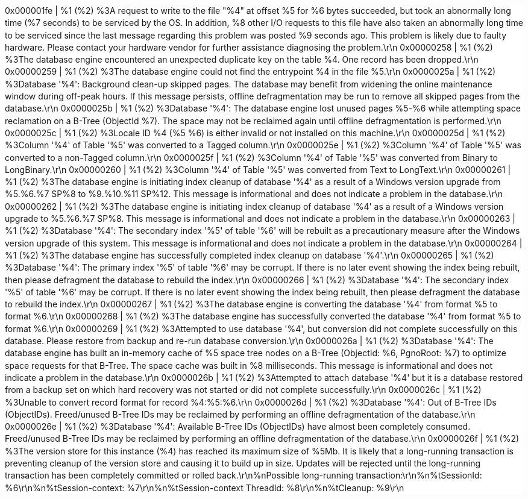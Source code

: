 0x000001fe | %1 (%2) %3A request to write to the file "%4" at offset %5 for %6 bytes succeeded, but took an abnormally long time (%7 seconds) to be serviced by the OS. In addition, %8 other I/O requests to this file have also taken an abnormally long time to be serviced since the last message regarding this problem was posted %9 seconds ago. This problem is likely due to faulty hardware. Please contact your hardware vendor for further assistance diagnosing the problem.\r\n
0x00000258 | %1 (%2) %3The database engine encountered an unexpected duplicate key on the table %4. One record has been dropped.\r\n
0x00000259 | %1 (%2) %3The database engine could not find the entrypoint %4 in the file %5.\r\n
0x0000025a | %1 (%2) %3Database '%4': Background clean-up skipped pages. The database may benefit from widening the online maintenance window during off-peak hours. If this message persists, offline defragmentation may be run to remove all skipped pages from the database.\r\n
0x0000025b | %1 (%2) %3Database '%4': The database engine lost unused pages %5-%6 while attempting space reclamation on a B-Tree (ObjectId %7). The space may not be reclaimed again until offline defragmentation is performed.\r\n
0x0000025c | %1 (%2) %3Locale ID %4 (%5 %6) is either invalid or not installed on this machine.\r\n
0x0000025d | %1 (%2) %3Column '%4' of Table '%5' was converted to a Tagged column.\r\n
0x0000025e | %1 (%2) %3Column '%4' of Table '%5' was converted to a non-Tagged column.\r\n
0x0000025f | %1 (%2) %3Column '%4' of Table '%5' was converted from Binary to LongBinary.\r\n
0x00000260 | %1 (%2) %3Column '%4' of Table '%5' was converted from Text to LongText.\r\n
0x00000261 | %1 (%2) %3The database engine is initiating index cleanup of database '%4' as a result of a Windows version upgrade from %5.%6.%7 SP%8 to %9.%10.%11 SP%12. This message is informational and does not indicate a problem in the database.\r\n
0x00000262 | %1 (%2) %3The database engine is initiating index cleanup of database '%4' as a result of a Windows version upgrade to %5.%6.%7 SP%8. This message is informational and does not indicate a problem in the database.\r\n
0x00000263 | %1 (%2) %3Database '%4': The secondary index '%5' of table '%6' will be rebuilt as a precautionary measure after the Windows version upgrade of this system. This message is informational and does not indicate a problem in the database.\r\n
0x00000264 | %1 (%2) %3The database engine has successfully completed index cleanup on database '%4'.\r\n
0x00000265 | %1 (%2) %3Database '%4': The primary index '%5' of table '%6' may be corrupt. If there is no later event showing the index being rebuilt, then please defragment the database to rebuild the index.\r\n
0x00000266 | %1 (%2) %3Database '%4': The secondary index '%5' of table '%6' may be corrupt. If there is no later event showing the index being rebuilt, then please defragment the database to rebuild the index.\r\n
0x00000267 | %1 (%2) %3The database engine is converting the database '%4' from format %5 to format %6.\r\n
0x00000268 | %1 (%2) %3The database engine has successfully converted the database '%4' from format %5 to format %6.\r\n
0x00000269 | %1 (%2) %3Attempted to use database '%4', but conversion did not complete successfully on this database. Please restore from backup and re-run database conversion.\r\n
0x0000026a | %1 (%2) %3Database '%4': The database engine has built an in-memory cache of %5 space tree nodes on a B-Tree (ObjectId: %6, PgnoRoot: %7) to optimize space requests for that B-Tree. The space cache was built in %8 milliseconds. This message is informational and does not indicate a problem in the database.\r\n
0x0000026b | %1 (%2) %3Attempted to attach database '%4' but it is a database restored from a backup set on which hard recovery was not started or did not complete successfully.\r\n
0x0000026c | %1 (%2) %3Unable to convert record format for record %4:%5:%6.\r\n
0x0000026d | %1 (%2) %3Database '%4': Out of B-Tree IDs (ObjectIDs). Freed/unused B-Tree IDs may be reclaimed by performing an offline defragmentation of the database.\r\n
0x0000026e | %1 (%2) %3Database '%4': Available B-Tree IDs (ObjectIDs) have almost been completely consumed. Freed/unused B-Tree IDs may be reclaimed by performing an offline defragmentation of the database.\r\n
0x0000026f | %1 (%2) %3The version store for this instance (%4) has reached its maximum size of %5Mb. It is likely that a long-running transaction is preventing cleanup of the version store and causing it to build up in size. Updates will be rejected until the long-running transaction has been completely committed or rolled back.\r\n%nPossible long-running transaction:\r\n%n%tSessionId: %6\r\n%n%tSession-context: %7\r\n%n%tSession-context ThreadId: %8\r\n%n%tCleanup: %9\r\n